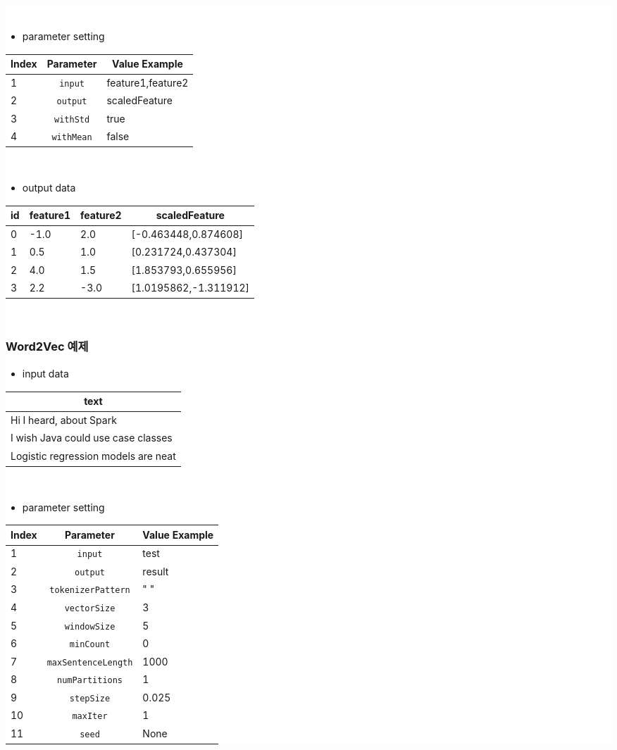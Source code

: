 <br>

- parameter setting

| Index | Parameter | Value Example |
|---|:---:|---|
| 1 | `input` | feature1,feature2 |
| 2 | `output` | scaledFeature |
| 3 | `withStd` | true |
| 4 | `withMean` | false |

<br>

- output data

| id | feature1 | feature2 | scaledFeature |
|---|---|---|---|
| 0 | -1.0 | 2.0 | [-0.463448,0.874608] |
| 1 | 0.5 | 1.0 | [0.231724,0.437304] |
| 2 | 4.0 | 1.5 | [1.853793,0.655956] |
| 3 | 2.2 | -3.0 | [1.0195862,-1.311912] |

<br>

### Word2Vec 예제

- input data

| text |
|---|
| Hi I heard, about Spark |
| I wish Java could use case classes |
| Logistic regression models are neat |

<br>

- parameter setting

| Index | Parameter | Value Example |
|---|:---:|---|
| 1 | `input` | test |
| 2 | `output` | result |
| 3 | `tokenizerPattern` | " " |
| 4 | `vectorSize` | 3 |
| 5 | `windowSize` | 5 |
| 6 | `minCount` | 0 |
| 7 | `maxSentenceLength` | 1000 |
| 8 | `numPartitions` | 1 |
| 9 | `stepSize` | 0.025 |
| 10 | `maxIter` | 1 |
| 11 | `seed` | None |
